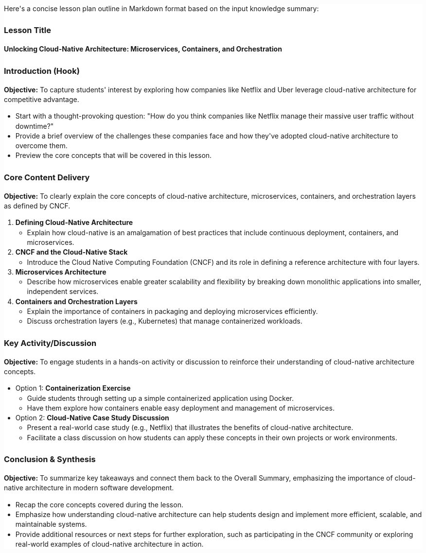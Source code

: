 Here's a concise lesson plan outline in Markdown format based on the input knowledge summary:

### Lesson Title
**Unlocking Cloud-Native Architecture: Microservices, Containers, and Orchestration**

### Introduction (Hook)
**Objective:** To capture students' interest by exploring how companies like Netflix and Uber leverage cloud-native architecture for competitive advantage.

*   Start with a thought-provoking question: "How do you think companies like Netflix manage their massive user traffic without downtime?"
*   Provide a brief overview of the challenges these companies face and how they've adopted cloud-native architecture to overcome them.
*   Preview the core concepts that will be covered in this lesson.

### Core Content Delivery
**Objective:** To clearly explain the core concepts of cloud-native architecture, microservices, containers, and orchestration layers as defined by CNCF.

1.  **Defining Cloud-Native Architecture**
    *   Explain how cloud-native is an amalgamation of best practices that include continuous deployment, containers, and microservices.
2.  **CNCF and the Cloud-Native Stack**
    *   Introduce the Cloud Native Computing Foundation (CNCF) and its role in defining a reference architecture with four layers.
3.  **Microservices Architecture**
    *   Describe how microservices enable greater scalability and flexibility by breaking down monolithic applications into smaller, independent services.
4.  **Containers and Orchestration Layers**
    *   Explain the importance of containers in packaging and deploying microservices efficiently.
    *   Discuss orchestration layers (e.g., Kubernetes) that manage containerized workloads.

### Key Activity/Discussion
**Objective:** To engage students in a hands-on activity or discussion to reinforce their understanding of cloud-native architecture concepts.

*   Option 1: **Containerization Exercise**
    +   Guide students through setting up a simple containerized application using Docker.
    +   Have them explore how containers enable easy deployment and management of microservices.
*   Option 2: **Cloud-Native Case Study Discussion**
    +   Present a real-world case study (e.g., Netflix) that illustrates the benefits of cloud-native architecture.
    +   Facilitate a class discussion on how students can apply these concepts in their own projects or work environments.

### Conclusion & Synthesis
**Objective:** To summarize key takeaways and connect them back to the Overall Summary, emphasizing the importance of cloud-native architecture in modern software development.

*   Recap the core concepts covered during the lesson.
*   Emphasize how understanding cloud-native architecture can help students design and implement more efficient, scalable, and maintainable systems.
*   Provide additional resources or next steps for further exploration, such as participating in the CNCF community or exploring real-world examples of cloud-native architecture in action.
